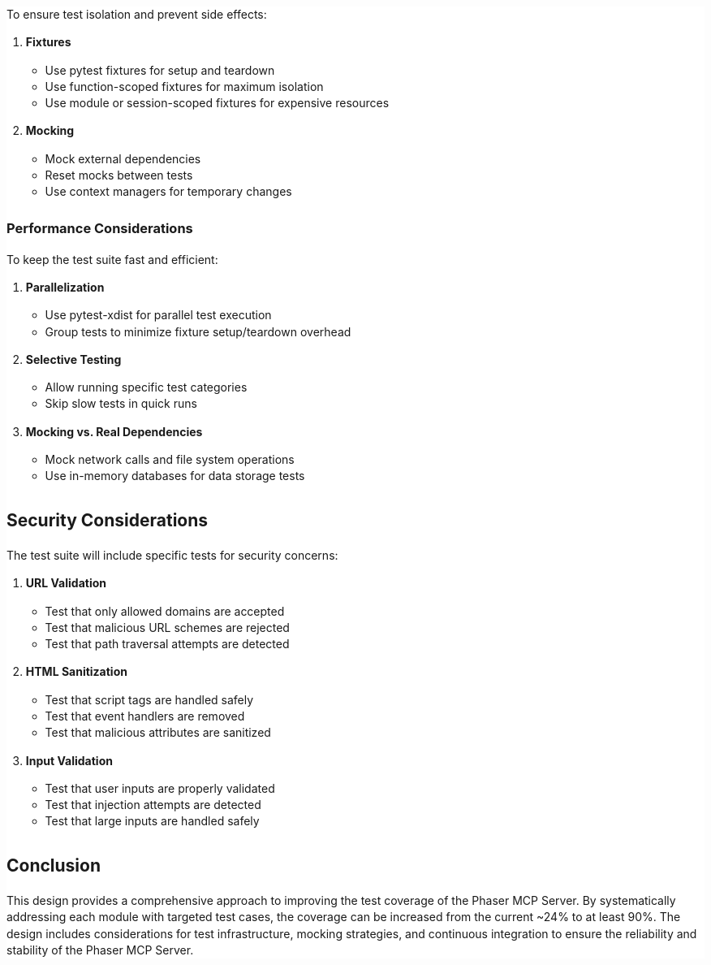 To ensure test isolation and prevent side effects:

1. **Fixtures**
   - Use pytest fixtures for setup and teardown
   - Use function-scoped fixtures for maximum isolation
   - Use module or session-scoped fixtures for expensive resources

2. **Mocking**
   - Mock external dependencies
   - Reset mocks between tests
   - Use context managers for temporary changes

### Performance Considerations

To keep the test suite fast and efficient:

1. **Parallelization**
   - Use pytest-xdist for parallel test execution
   - Group tests to minimize fixture setup/teardown overhead

2. **Selective Testing**
   - Allow running specific test categories
   - Skip slow tests in quick runs

3. **Mocking vs. Real Dependencies**
   - Mock network calls and file system operations
   - Use in-memory databases for data storage tests

## Security Considerations

The test suite will include specific tests for security concerns:

1. **URL Validation**
   - Test that only allowed domains are accepted
   - Test that malicious URL schemes are rejected
   - Test that path traversal attempts are detected

2. **HTML Sanitization**
   - Test that script tags are handled safely
   - Test that event handlers are removed
   - Test that malicious attributes are sanitized

3. **Input Validation**
   - Test that user inputs are properly validated
   - Test that injection attempts are detected
   - Test that large inputs are handled safely

## Conclusion

This design provides a comprehensive approach to improving the test coverage of the Phaser MCP Server. By systematically addressing each module with targeted test cases, the coverage can be increased from the current ~24% to at least 90%. The design includes considerations for test infrastructure, mocking strategies, and continuous integration to ensure the reliability and stability of the Phaser MCP Server.
